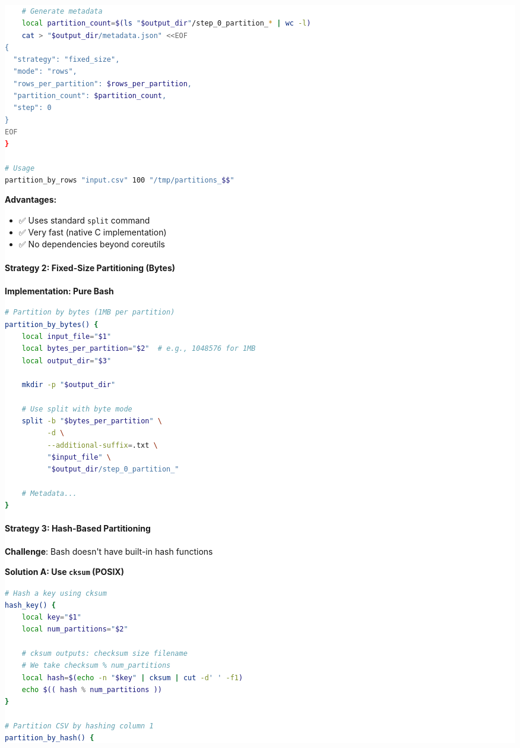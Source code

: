 ```bash
    # Generate metadata
    local partition_count=$(ls "$output_dir"/step_0_partition_* | wc -l)
    cat > "$output_dir/metadata.json" <<EOF
{
  "strategy": "fixed_size",
  "mode": "rows",
  "rows_per_partition": $rows_per_partition,
  "partition_count": $partition_count,
  "step": 0
}
EOF
}

# Usage
partition_by_rows "input.csv" 100 "/tmp/partitions_$$"
```

**Advantages:**
- ✅ Uses standard `split` command
- ✅ Very fast (native C implementation)
- ✅ No dependencies beyond coreutils

#### Strategy 2: Fixed-Size Partitioning (Bytes)

**Implementation: Pure Bash**

```bash
# Partition by bytes (1MB per partition)
partition_by_bytes() {
    local input_file="$1"
    local bytes_per_partition="$2"  # e.g., 1048576 for 1MB
    local output_dir="$3"

    mkdir -p "$output_dir"

    # Use split with byte mode
    split -b "$bytes_per_partition" \
          -d \
          --additional-suffix=.txt \
          "$input_file" \
          "$output_dir/step_0_partition_"

    # Metadata...
}
```

#### Strategy 3: Hash-Based Partitioning

**Challenge**: Bash doesn't have built-in hash functions

**Solution A: Use `cksum` (POSIX)**

```bash
# Hash a key using cksum
hash_key() {
    local key="$1"
    local num_partitions="$2"

    # cksum outputs: checksum size filename
    # We take checksum % num_partitions
    local hash=$(echo -n "$key" | cksum | cut -d' ' -f1)
    echo $(( hash % num_partitions ))
}

# Partition CSV by hashing column 1
partition_by_hash() {
```